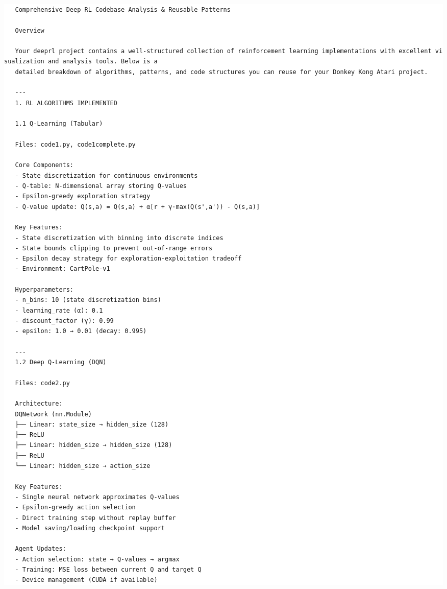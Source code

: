        Comprehensive Deep RL Codebase Analysis & Reusable Patterns

       Overview

       Your deeprl project contains a well-structured collection of reinforcement learning implementations with excellent visualization and analysis tools. Below is a     
       detailed breakdown of algorithms, patterns, and code structures you can reuse for your Donkey Kong Atari project.

       ---
       1. RL ALGORITHMS IMPLEMENTED

       1.1 Q-Learning (Tabular)

       Files: code1.py, code1complete.py

       Core Components:
       - State discretization for continuous environments
       - Q-table: N-dimensional array storing Q-values
       - Epsilon-greedy exploration strategy
       - Q-value update: Q(s,a) = Q(s,a) + α[r + γ·max(Q(s',a')) - Q(s,a)]

       Key Features:
       - State discretization with binning into discrete indices
       - State bounds clipping to prevent out-of-range errors
       - Epsilon decay strategy for exploration-exploitation tradeoff
       - Environment: CartPole-v1

       Hyperparameters:
       - n_bins: 10 (state discretization bins)
       - learning_rate (α): 0.1
       - discount_factor (γ): 0.99
       - epsilon: 1.0 → 0.01 (decay: 0.995)

       ---
       1.2 Deep Q-Learning (DQN)

       Files: code2.py

       Architecture:
       DQNetwork (nn.Module)
       ├── Linear: state_size → hidden_size (128)
       ├── ReLU
       ├── Linear: hidden_size → hidden_size (128)
       ├── ReLU
       └── Linear: hidden_size → action_size

       Key Features:
       - Single neural network approximates Q-values
       - Epsilon-greedy action selection
       - Direct training step without replay buffer
       - Model saving/loading checkpoint support

       Agent Updates:
       - Action selection: state → Q-values → argmax
       - Training: MSE loss between current Q and target Q
       - Device management (CUDA if available)
